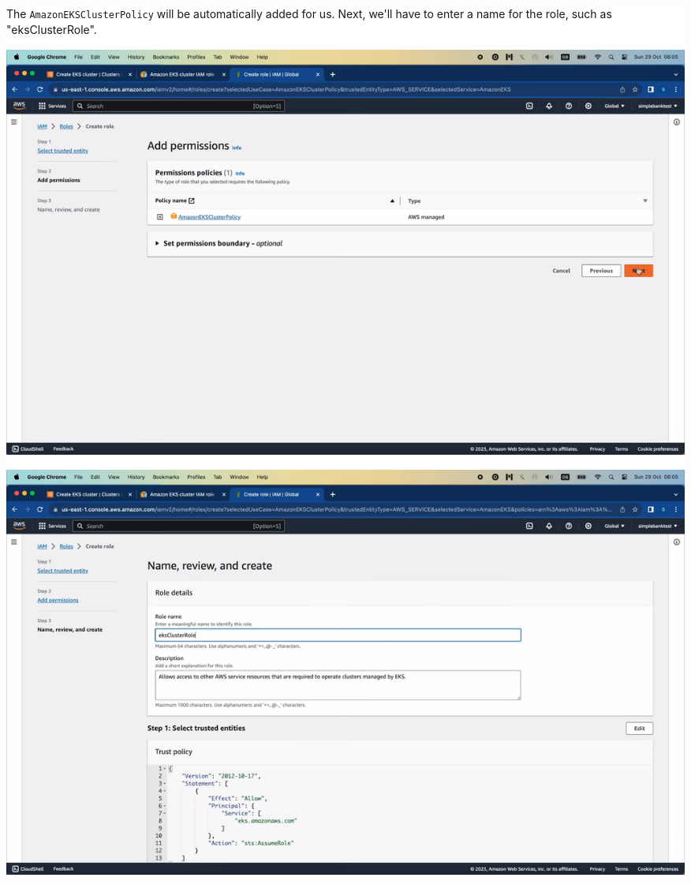The `AmazonEKSClusterPolicy` will be automatically added for
us. Next, we'll have to enter a name for the role, such as "eksClusterRole".

![](../images/part71/6.png)

![](../images/part71/7.png)
